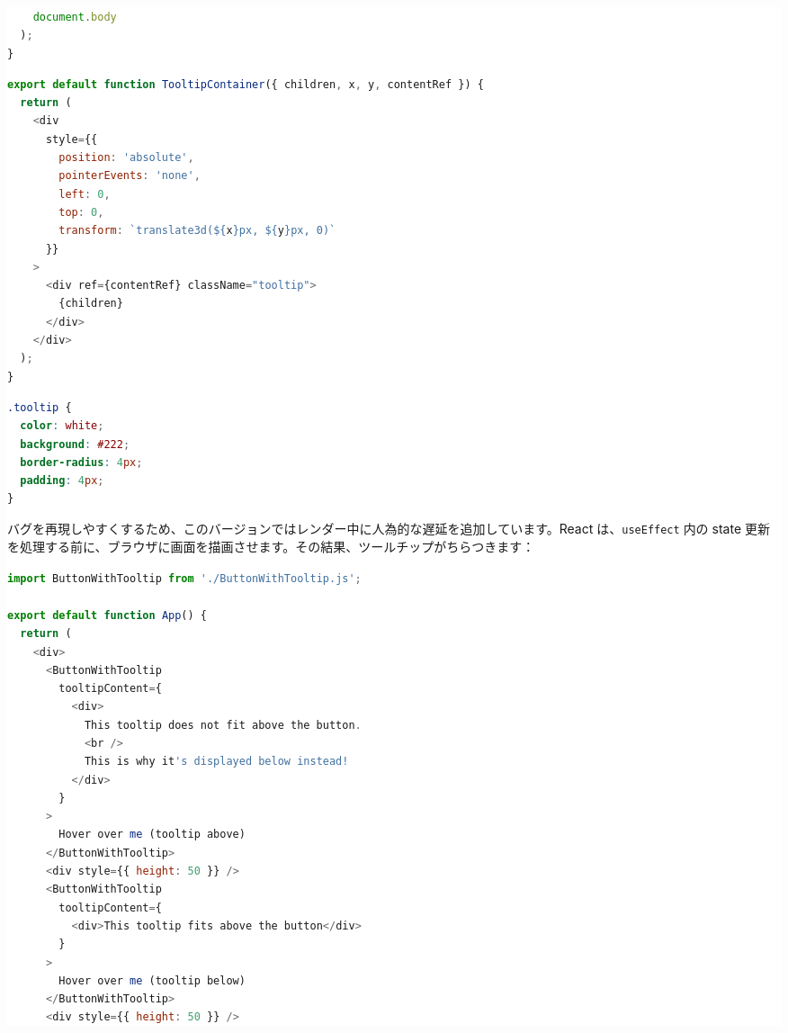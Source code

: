 ```js src/Tooltip.js active
    document.body
  );
}
```

```js src/TooltipContainer.js
export default function TooltipContainer({ children, x, y, contentRef }) {
  return (
    <div
      style={{
        position: 'absolute',
        pointerEvents: 'none',
        left: 0,
        top: 0,
        transform: `translate3d(${x}px, ${y}px, 0)`
      }}
    >
      <div ref={contentRef} className="tooltip">
        {children}
      </div>
    </div>
  );
}
```

```css
.tooltip {
  color: white;
  background: #222;
  border-radius: 4px;
  padding: 4px;
}
```

</Sandpack>

バグを再現しやすくするため、このバージョンではレンダー中に人為的な遅延を追加しています。React は、`useEffect` 内の state 更新を処理する前に、ブラウザに画面を描画させます。その結果、ツールチップがちらつきます：

<Sandpack>

```js
import ButtonWithTooltip from './ButtonWithTooltip.js';

export default function App() {
  return (
    <div>
      <ButtonWithTooltip
        tooltipContent={
          <div>
            This tooltip does not fit above the button.
            <br />
            This is why it's displayed below instead!
          </div>
        }
      >
        Hover over me (tooltip above)
      </ButtonWithTooltip>
      <div style={{ height: 50 }} />
      <ButtonWithTooltip
        tooltipContent={
          <div>This tooltip fits above the button</div>
        }
      >
        Hover over me (tooltip below)
      </ButtonWithTooltip>
      <div style={{ height: 50 }} />
```